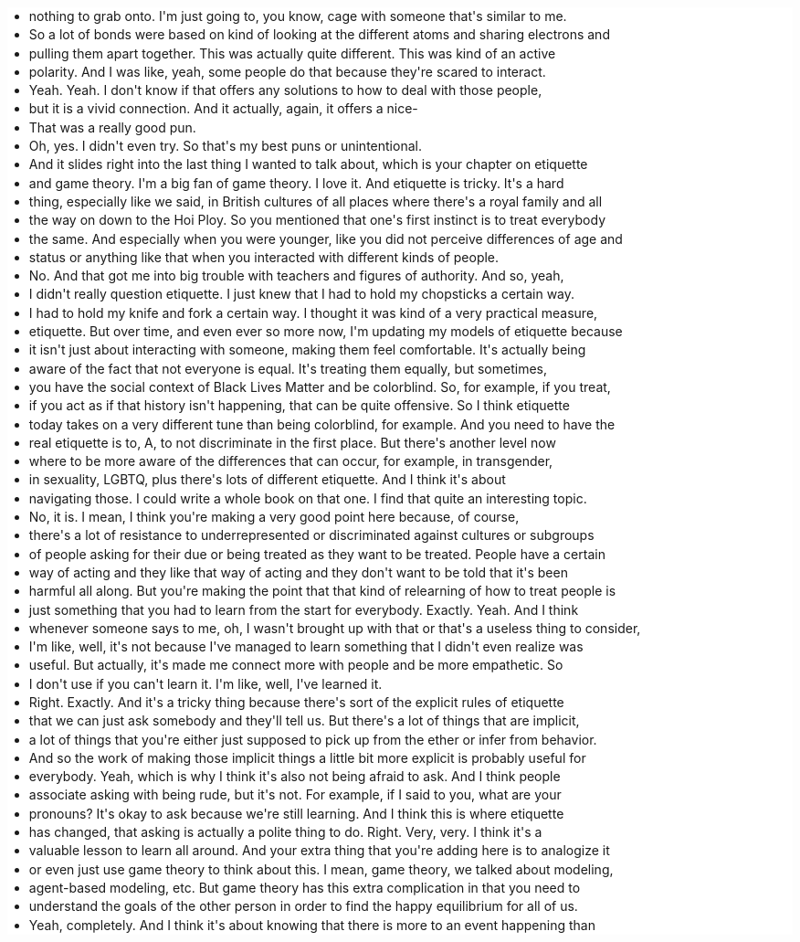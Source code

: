 *  nothing to grab onto. I'm just going to, you know, cage with someone that's similar to me.
*  So a lot of bonds were based on kind of looking at the different atoms and sharing electrons and
*  pulling them apart together. This was actually quite different. This was kind of an active
*  polarity. And I was like, yeah, some people do that because they're scared to interact.
*  Yeah. Yeah. I don't know if that offers any solutions to how to deal with those people,
*  but it is a vivid connection. And it actually, again, it offers a nice-
*  That was a really good pun.
*  Oh, yes. I didn't even try. So that's my best puns or unintentional.
*  And it slides right into the last thing I wanted to talk about, which is your chapter on etiquette
*  and game theory. I'm a big fan of game theory. I love it. And etiquette is tricky. It's a hard
*  thing, especially like we said, in British cultures of all places where there's a royal family and all
*  the way on down to the Hoi Ploy. So you mentioned that one's first instinct is to treat everybody
*  the same. And especially when you were younger, like you did not perceive differences of age and
*  status or anything like that when you interacted with different kinds of people.
*  No. And that got me into big trouble with teachers and figures of authority. And so, yeah,
*  I didn't really question etiquette. I just knew that I had to hold my chopsticks a certain way.
*  I had to hold my knife and fork a certain way. I thought it was kind of a very practical measure,
*  etiquette. But over time, and even ever so more now, I'm updating my models of etiquette because
*  it isn't just about interacting with someone, making them feel comfortable. It's actually being
*  aware of the fact that not everyone is equal. It's treating them equally, but sometimes,
*  you have the social context of Black Lives Matter and be colorblind. So, for example, if you treat,
*  if you act as if that history isn't happening, that can be quite offensive. So I think etiquette
*  today takes on a very different tune than being colorblind, for example. And you need to have the
*  real etiquette is to, A, to not discriminate in the first place. But there's another level now
*  where to be more aware of the differences that can occur, for example, in transgender,
*  in sexuality, LGBTQ, plus there's lots of different etiquette. And I think it's about
*  navigating those. I could write a whole book on that one. I find that quite an interesting topic.
*  No, it is. I mean, I think you're making a very good point here because, of course,
*  there's a lot of resistance to underrepresented or discriminated against cultures or subgroups
*  of people asking for their due or being treated as they want to be treated. People have a certain
*  way of acting and they like that way of acting and they don't want to be told that it's been
*  harmful all along. But you're making the point that that kind of relearning of how to treat people is
*  just something that you had to learn from the start for everybody. Exactly. Yeah. And I think
*  whenever someone says to me, oh, I wasn't brought up with that or that's a useless thing to consider,
*  I'm like, well, it's not because I've managed to learn something that I didn't even realize was
*  useful. But actually, it's made me connect more with people and be more empathetic. So
*  I don't use if you can't learn it. I'm like, well, I've learned it.
*  Right. Exactly. And it's a tricky thing because there's sort of the explicit rules of etiquette
*  that we can just ask somebody and they'll tell us. But there's a lot of things that are implicit,
*  a lot of things that you're either just supposed to pick up from the ether or infer from behavior.
*  And so the work of making those implicit things a little bit more explicit is probably useful for
*  everybody. Yeah, which is why I think it's also not being afraid to ask. And I think people
*  associate asking with being rude, but it's not. For example, if I said to you, what are your
*  pronouns? It's okay to ask because we're still learning. And I think this is where etiquette
*  has changed, that asking is actually a polite thing to do. Right. Very, very. I think it's a
*  valuable lesson to learn all around. And your extra thing that you're adding here is to analogize it
*  or even just use game theory to think about this. I mean, game theory, we talked about modeling,
*  agent-based modeling, etc. But game theory has this extra complication in that you need to
*  understand the goals of the other person in order to find the happy equilibrium for all of us.
*  Yeah, completely. And I think it's about knowing that there is more to an event happening than